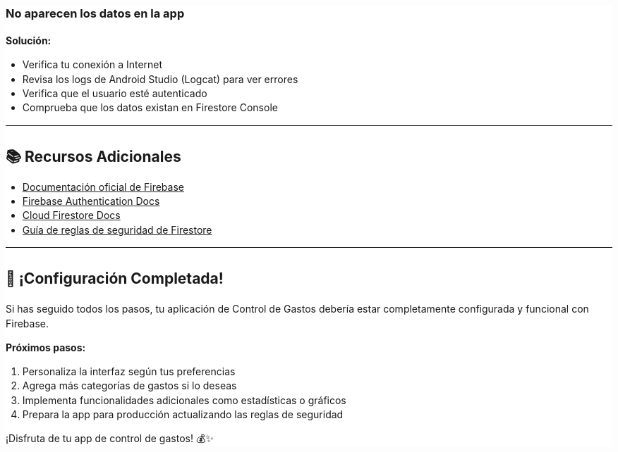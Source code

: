 ### No aparecen los datos en la app

**Solución:**
- Verifica tu conexión a Internet
- Revisa los logs de Android Studio (Logcat) para ver errores
- Verifica que el usuario esté autenticado
- Comprueba que los datos existan en Firestore Console

---

## 📚 Recursos Adicionales

- [Documentación oficial de Firebase](https://firebase.google.com/docs)
- [Firebase Authentication Docs](https://firebase.google.com/docs/auth)
- [Cloud Firestore Docs](https://firebase.google.com/docs/firestore)
- [Guía de reglas de seguridad de Firestore](https://firebase.google.com/docs/firestore/security/get-started)

---

## 🎉 ¡Configuración Completada!

Si has seguido todos los pasos, tu aplicación de Control de Gastos debería estar completamente configurada y funcional con Firebase.

**Próximos pasos:**
1. Personaliza la interfaz según tus preferencias
2. Agrega más categorías de gastos si lo deseas
3. Implementa funcionalidades adicionales como estadísticas o gráficos
4. Prepara la app para producción actualizando las reglas de seguridad

¡Disfruta de tu app de control de gastos! 💰✨

